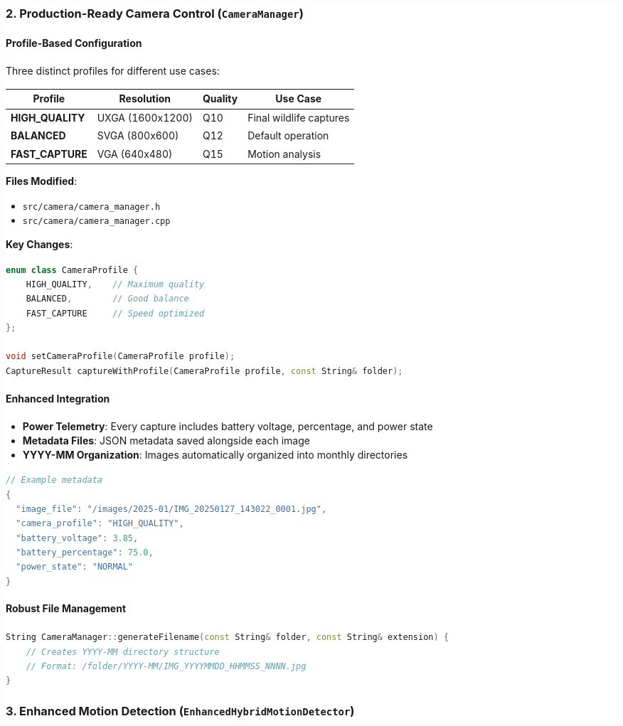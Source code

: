 ### 2. Production-Ready Camera Control (`CameraManager`)

#### Profile-Based Configuration
Three distinct profiles for different use cases:

| Profile | Resolution | Quality | Use Case |
|---------|-----------|---------|----------|
| **HIGH_QUALITY** | UXGA (1600x1200) | Q10 | Final wildlife captures |
| **BALANCED** | SVGA (800x600) | Q12 | Default operation |
| **FAST_CAPTURE** | VGA (640x480) | Q15 | Motion analysis |

**Files Modified**:
- `src/camera/camera_manager.h`
- `src/camera/camera_manager.cpp`

**Key Changes**:
```cpp
enum class CameraProfile {
    HIGH_QUALITY,    // Maximum quality
    BALANCED,        // Good balance
    FAST_CAPTURE     // Speed optimized
};

void setCameraProfile(CameraProfile profile);
CaptureResult captureWithProfile(CameraProfile profile, const String& folder);
```

#### Enhanced Integration
- **Power Telemetry**: Every capture includes battery voltage, percentage, and power state
- **Metadata Files**: JSON metadata saved alongside each image
- **YYYY-MM Organization**: Images automatically organized into monthly directories

```cpp
// Example metadata
{
  "image_file": "/images/2025-01/IMG_20250127_143022_0001.jpg",
  "camera_profile": "HIGH_QUALITY",
  "battery_voltage": 3.85,
  "battery_percentage": 75.0,
  "power_state": "NORMAL"
}
```

#### Robust File Management
```cpp
String CameraManager::generateFilename(const String& folder, const String& extension) {
    // Creates YYYY-MM directory structure
    // Format: /folder/YYYY-MM/IMG_YYYYMMDD_HHMMSS_NNNN.jpg
}
```

### 3. Enhanced Motion Detection (`EnhancedHybridMotionDetector`)
